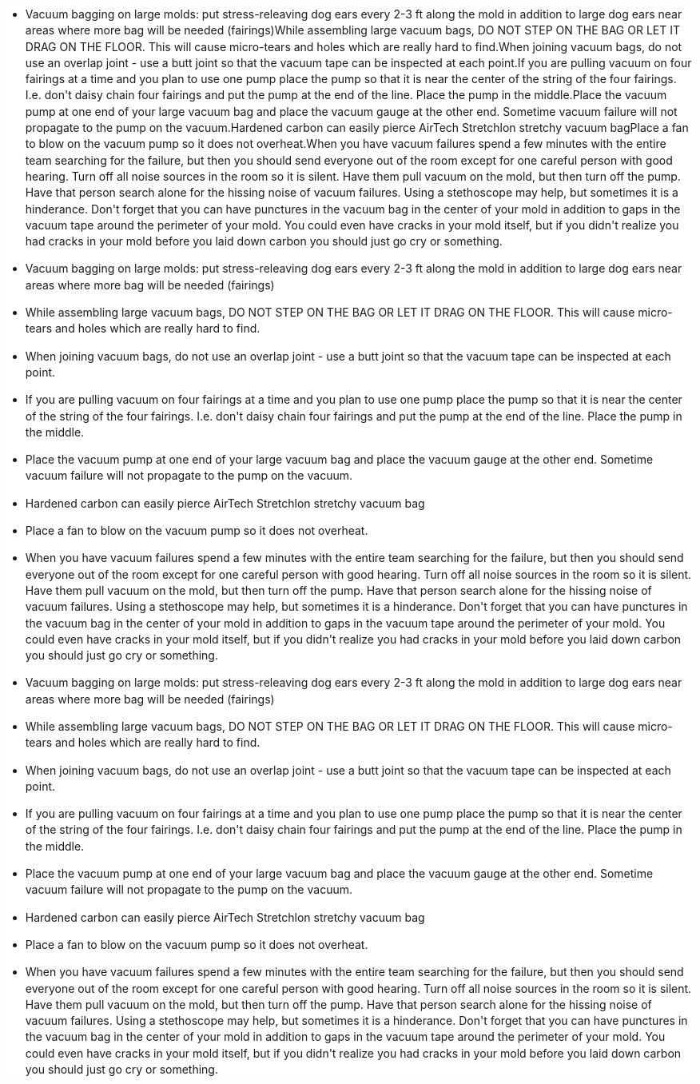 * Vacuum bagging on large molds: put stress-releaving dog ears every 2-3 ft along the mold in addition to large dog ears near areas where more bag will be needed (fairings)While assembling large vacuum bags, DO NOT STEP ON THE BAG OR LET IT DRAG ON THE FLOOR. This will cause micro-tears and holes which are really hard to find.When joining vacuum bags, do not use an overlap joint - use a butt joint so that the vacuum tape can be inspected at each point.If you are pulling vacuum on four fairings at a time and you plan to use one pump place the pump so that it is near the center of the string of the four fairings. I.e. don't daisy chain four fairings and put the pump at the end of the line. Place the pump in the middle.Place the vacuum pump at one end of your large vacuum bag and place the vacuum gauge at the other end. Sometime vacuum failure will not propagate to the pump on the vacuum.Hardened carbon can easily pierce AirTech Stretchlon stretchy vacuum bagPlace a fan to blow on the vacuum pump so it does not overheat.When you have vacuum failures spend a few minutes with the entire team searching for the failure, but then you should send everyone out of the room except for one careful person with good hearing. Turn off all noise sources in the room so it is silent. Have them pull vacuum on the mold, but then turn off the pump. Have that person search alone for the hissing noise of vacuum failures. Using a stethoscope may help, but sometimes it is a hinderance. Don't forget that you can have punctures in the vacuum bag in the center of your mold in addition to gaps in the vacuum tape around the perimeter of your mold. You could even have cracks in your mold itself, but if you didn't realize you had cracks in your mold before you laid down carbon you should just go cry or something. 
* Vacuum bagging on large molds: put stress-releaving dog ears every 2-3 ft along the mold in addition to large dog ears near areas where more bag will be needed (fairings)
* While assembling large vacuum bags, DO NOT STEP ON THE BAG OR LET IT DRAG ON THE FLOOR. This will cause micro-tears and holes which are really hard to find.
* When joining vacuum bags, do not use an overlap joint - use a butt joint so that the vacuum tape can be inspected at each point.
* If you are pulling vacuum on four fairings at a time and you plan to use one pump place the pump so that it is near the center of the string of the four fairings. I.e. don't daisy chain four fairings and put the pump at the end of the line. Place the pump in the middle.
* Place the vacuum pump at one end of your large vacuum bag and place the vacuum gauge at the other end. Sometime vacuum failure will not propagate to the pump on the vacuum.
* Hardened carbon can easily pierce AirTech Stretchlon stretchy vacuum bag
* Place a fan to blow on the vacuum pump so it does not overheat.
* When you have vacuum failures spend a few minutes with the entire team searching for the failure, but then you should send everyone out of the room except for one careful person with good hearing. Turn off all noise sources in the room so it is silent. Have them pull vacuum on the mold, but then turn off the pump. Have that person search alone for the hissing noise of vacuum failures. Using a stethoscope may help, but sometimes it is a hinderance. Don't forget that you can have punctures in the vacuum bag in the center of your mold in addition to gaps in the vacuum tape around the perimeter of your mold. You could even have cracks in your mold itself, but if you didn't realize you had cracks in your mold before you laid down carbon you should just go cry or something. 

* Vacuum bagging on large molds: put stress-releaving dog ears every 2-3 ft along the mold in addition to large dog ears near areas where more bag will be needed (fairings)
* While assembling large vacuum bags, DO NOT STEP ON THE BAG OR LET IT DRAG ON THE FLOOR. This will cause micro-tears and holes which are really hard to find.
* When joining vacuum bags, do not use an overlap joint - use a butt joint so that the vacuum tape can be inspected at each point.
* If you are pulling vacuum on four fairings at a time and you plan to use one pump place the pump so that it is near the center of the string of the four fairings. I.e. don't daisy chain four fairings and put the pump at the end of the line. Place the pump in the middle.
* Place the vacuum pump at one end of your large vacuum bag and place the vacuum gauge at the other end. Sometime vacuum failure will not propagate to the pump on the vacuum.
* Hardened carbon can easily pierce AirTech Stretchlon stretchy vacuum bag
* Place a fan to blow on the vacuum pump so it does not overheat.
* When you have vacuum failures spend a few minutes with the entire team searching for the failure, but then you should send everyone out of the room except for one careful person with good hearing. Turn off all noise sources in the room so it is silent. Have them pull vacuum on the mold, but then turn off the pump. Have that person search alone for the hissing noise of vacuum failures. Using a stethoscope may help, but sometimes it is a hinderance. Don't forget that you can have punctures in the vacuum bag in the center of your mold in addition to gaps in the vacuum tape around the perimeter of your mold. You could even have cracks in your mold itself, but if you didn't realize you had cracks in your mold before you laid down carbon you should just go cry or something. 
